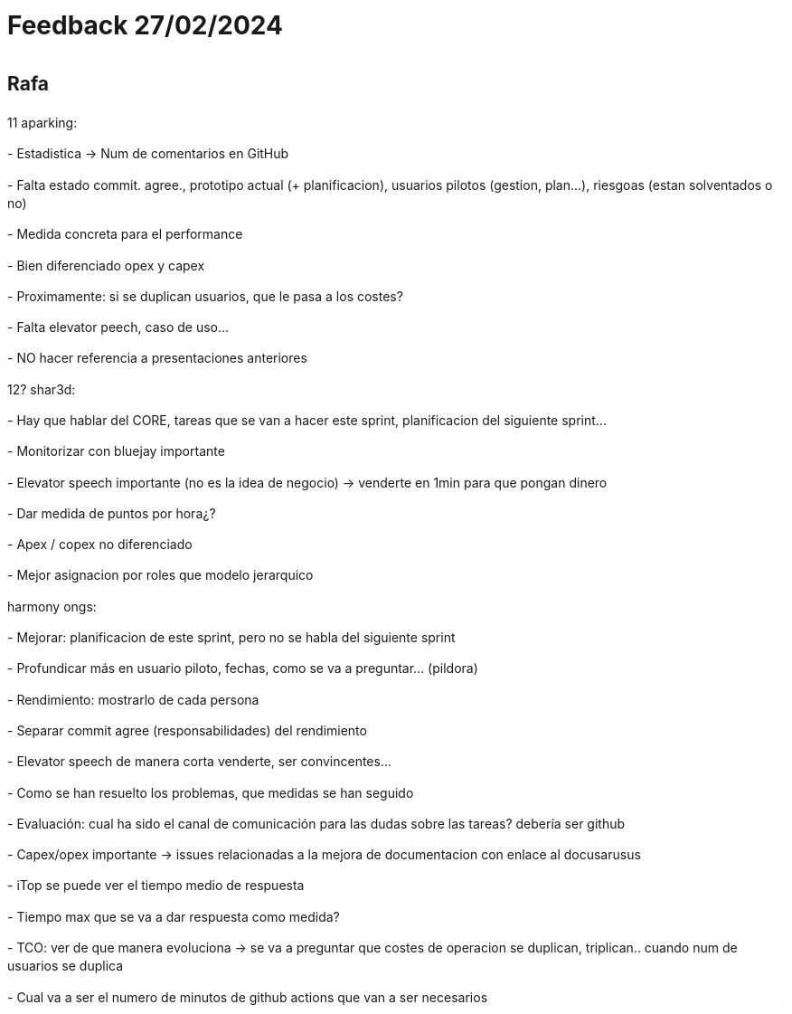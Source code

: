 ﻿# Feedback 27/02/2024

## **Rafa**
11 aparking:

\- Estadistica -> Num de comentarios en GitHub

\- Falta estado commit. agree., prototipo actual (+ planificacion), usuarios pilotos (gestion, plan...), riesgoas (estan solventados o no)

\- Medida concreta para el performance

\- Bien diferenciado opex y capex

\- Proximamente: si se duplican usuarios, que le pasa a los costes?

\- Falta elevator peech, caso de uso...

\- NO hacer referencia a presentaciones anteriores

12? shar3d:

\- Hay que hablar del CORE, tareas que se van a hacer este sprint, planificacion del siguiente sprint...

\- Monitorizar con bluejay importante

\- Elevator speech importante (no es la idea de negocio) -> venderte en 1min para que pongan dinero

\- Dar medida de puntos por hora¿?

\- Apex / copex no diferenciado

\- Mejor asignacion por roles que modelo jerarquico

harmony ongs:

\- Mejorar: planificacion de este sprint, pero no se habla del siguiente sprint

\- Profundicar más en usuario piloto, fechas, como se va a preguntar... (pildora)

\- Rendimiento: mostrarlo de cada persona

\- Separar commit agree (responsabilidades) del rendimiento

\- Elevator speech de manera corta venderte, ser convincentes...

\- Como se han resuelto los problemas, que medidas se han seguido

\- Evaluación: cual ha sido el canal de comunicación para las dudas sobre las tareas? debería ser github

\- Capex/opex importante -> issues relacionadas a la mejora de documentacion con enlace al docusarusus

\- iTop se puede ver el tiempo medio de respuesta

\- Tiempo max que se va a dar respuesta como medida?

\- TCO: ver de que manera evoluciona -> se va a preguntar que costes de operacion se duplican, triplican.. cuando num de usuarios se duplica

\- Cual va a ser el numero de minutos de github actions que van a ser necesarios
